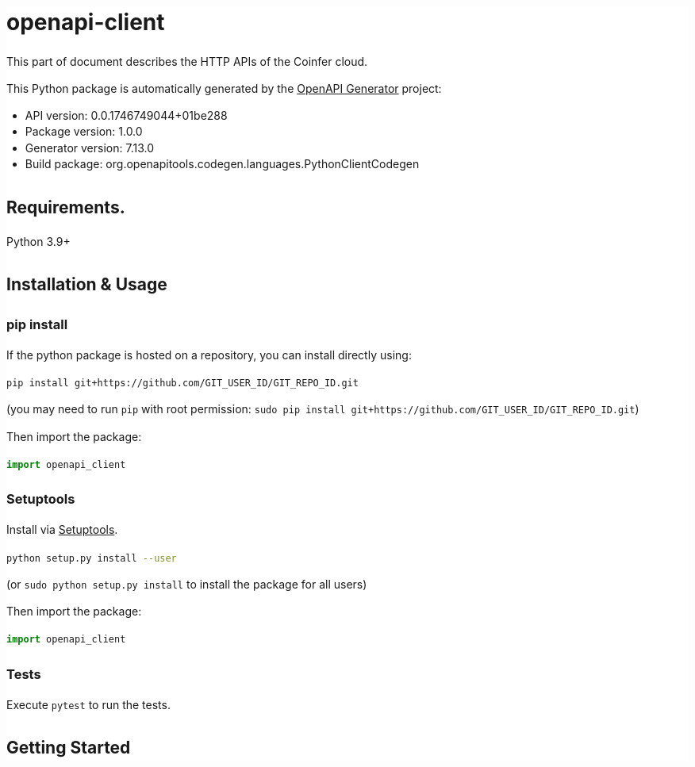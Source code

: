 # openapi-client

This part of document describes the HTTP APIs of the Coinfer cloud.



This Python package is automatically generated by the [OpenAPI Generator](https://openapi-generator.tech) project:

- API version: 0.0.1746749044+01be288
- Package version: 1.0.0
- Generator version: 7.13.0
- Build package: org.openapitools.codegen.languages.PythonClientCodegen

## Requirements.

Python 3.9+

## Installation & Usage
### pip install

If the python package is hosted on a repository, you can install directly using:

```sh
pip install git+https://github.com/GIT_USER_ID/GIT_REPO_ID.git
```
(you may need to run `pip` with root permission: `sudo pip install git+https://github.com/GIT_USER_ID/GIT_REPO_ID.git`)

Then import the package:
```python
import openapi_client
```

### Setuptools

Install via [Setuptools](http://pypi.python.org/pypi/setuptools).

```sh
python setup.py install --user
```
(or `sudo python setup.py install` to install the package for all users)

Then import the package:
```python
import openapi_client
```

### Tests

Execute `pytest` to run the tests.

## Getting Started
